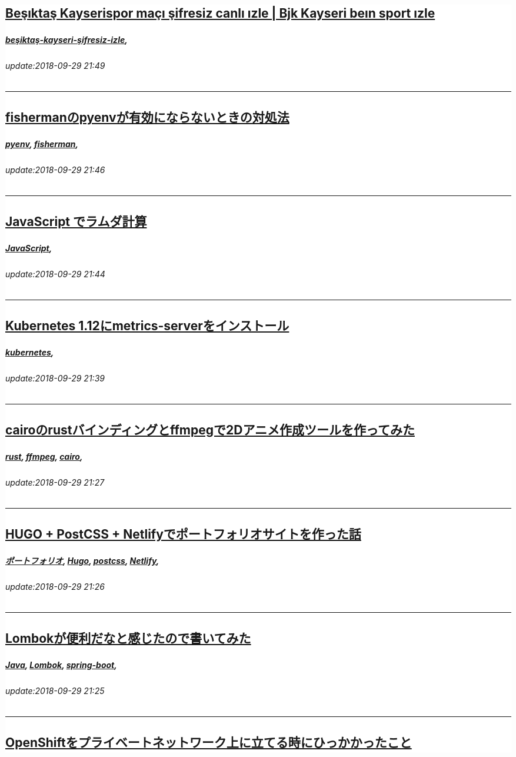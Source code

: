 ## [Beşıktaş Kayserispor maçı şifresiz canlı ızle | Bjk Kayseri beın sport ızle](https://qiita.com/jomoloko/items/af7895f536e6b06dc4d6)
##### [beşiktaş-kayseri-şifresiz-izle](https://qiita.com/tags/beşiktaş-kayseri-şifresiz-izle), 
###### update:2018-09-29 21:49
---
## [fishermanのpyenvが有効にならないときの対処法](https://qiita.com/kokorinosoba/items/5c51cbc963f5b124c738)
##### [pyenv](https://qiita.com/tags/pyenv), [fisherman](https://qiita.com/tags/fisherman), 
###### update:2018-09-29 21:46
---
## [JavaScript でラムダ計算](https://qiita.com/41semicolon/items/7d4767d71d8d848311dc)
##### [JavaScript](https://qiita.com/tags/JavaScript), 
###### update:2018-09-29 21:44
---
## [Kubernetes 1.12にmetrics-serverをインストール](https://qiita.com/rk05231977/items/64825c095a6ec37e49f8)
##### [kubernetes](https://qiita.com/tags/kubernetes), 
###### update:2018-09-29 21:39
---
## [cairoのrustバインディングとffmpegで2Dアニメ作成ツールを作ってみた](https://qiita.com/tetsu_koba/items/5304ba0e674ed312f7ea)
##### [rust](https://qiita.com/tags/rust), [ffmpeg](https://qiita.com/tags/ffmpeg), [cairo](https://qiita.com/tags/cairo), 
###### update:2018-09-29 21:27
---
## [HUGO + PostCSS + Netlifyでポートフォリオサイトを作った話](https://qiita.com/cookboys/items/33d76038a42dd1acdd8e)
##### [ポートフォリオ](https://qiita.com/tags/ポートフォリオ), [Hugo](https://qiita.com/tags/Hugo), [postcss](https://qiita.com/tags/postcss), [Netlify](https://qiita.com/tags/Netlify), 
###### update:2018-09-29 21:26
---
## [Lombokが便利だなと感じたので書いてみた](https://qiita.com/supreme0110/items/391505da8f4321736421)
##### [Java](https://qiita.com/tags/Java), [Lombok](https://qiita.com/tags/Lombok), [spring-boot](https://qiita.com/tags/spring-boot), 
###### update:2018-09-29 21:25
---
## [OpenShiftをプライベートネットワーク上に立てる時にひっかかったこと](https://qiita.com/kimura-y/items/869f8e72a09ffd36e816)
